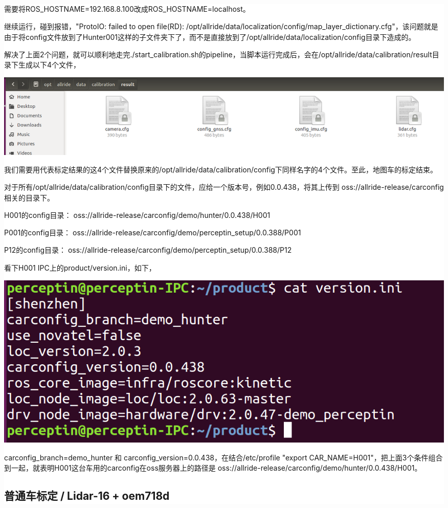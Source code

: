 需要将ROS_HOSTNAME=192.168.8.100改成ROS_HOSTNAME=localhost。

继续运行，碰到报错，"ProtoIO: failed to open file(RD): /opt/allride/data/localization/config/map_layer_dictionary.cfg"，该问题就是由于将config文件放到了Hunter001这样的子文件夹下了，而不是直接放到了/opt/allride/data/localization/config目录下造成的。

解决了上面2个问题，就可以顺利地走完./start_calibration.sh的pipeline，当脚本运行完成后，会在/opt/allride/data/calibration/result目录下生成以下4个文件，

![Lidar-ins result](imgs/ins-lidar/calibration_result.png "Lidar-ins result")

我们需要用代表标定结果的这4个文件替换原来的/opt/allride/data/calibration/config下同样名字的4个文件。至此，地图车的标定结束。

对于所有/opt/allride/data/calibration/config目录下的文件，应给一个版本号，例如0.0.438，将其上传到 oss://allride-release/carconfig相关的目录下。

H001的config目录： oss://allride-release/carconfig/demo/hunter/0.0.438/H001

P001的config目录： oss://allride-release/carconfig/demo/perceptin_setup/0.0.388/P001

P12的config目录： oss://allride-release/carconfig/demo/perceptin_setup/0.0.388/P12

看下H001 IPC上的product/version.ini，如下，

![IPC map version](imgs/mapping_pipeline/version.ini.png "IPC map version")

carconfig_branch=demo_hunter 和 carconfig_version=0.0.438，在结合/etc/profile "export CAR_NAME=H001"，把上面3个条件组合到一起，就表明H001这台车用的carconfig在oss服务器上的路径是 oss://allride-release/carconfig/demo/hunter/0.0.438/H001。


## 普通车标定  /  Lidar-16 + oem718d
